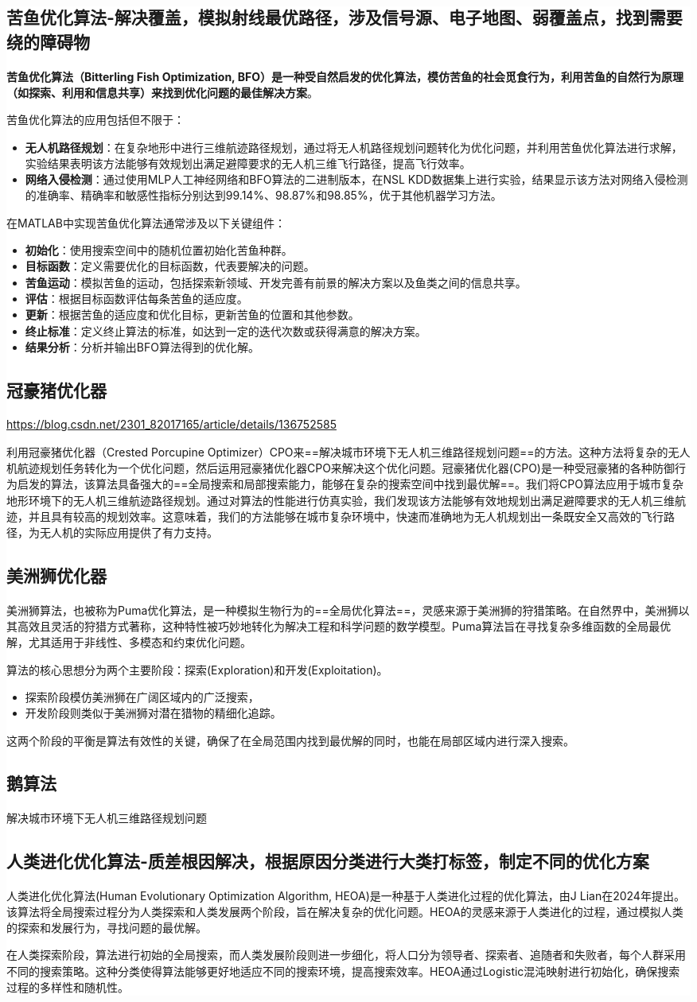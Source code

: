 ## 苦鱼优化算法-解决覆盖，模拟射线最优路径，涉及信号源、电子地图、弱覆盖点，找到需要绕的障碍物

‌**‌苦鱼优化算法（Bitterling Fish Optimization, BFO）是一种受自然启发的优化算法，模仿苦鱼的社会觅食行为，利用苦鱼的自然行为原理（如探索、利用和信息共享）来找到优化问题的最佳解决方案**‌。‌

苦鱼优化算法的应用包括但不限于：

- ‌**无人机路径规划**‌：在复杂地形中进行三维航迹路径规划，通过将无人机路径规划问题转化为优化问题，并利用苦鱼优化算法进行求解，实验结果表明该方法能够有效规划出满足避障要求的无人机三维飞行路径，提高飞行效率。
- ‌**网络入侵检测**‌：通过使用MLP人工神经网络和BFO算法的二进制版本，在NSL KDD数据集上进行实验，结果显示该方法对网络入侵检测的准确率、精确率和敏感性指标分别达到99.14%、98.87%和98.85%，优于其他机器学习方法。

在‌MATLAB中实现苦鱼优化算法通常涉及以下关键组件：

- ‌**初始化**‌：使用搜索空间中的随机位置初始化苦鱼种群。
- ‌**目标函数**‌：定义需要优化的目标函数，代表要解决的问题。
- ‌**苦鱼运动**‌：模拟苦鱼的运动，包括探索新领域、开发完善有前景的解决方案以及鱼类之间的信息共享。
- ‌**评估**‌：根据目标函数评估每条苦鱼的适应度。
- ‌**更新**‌：根据苦鱼的适应度和优化目标，更新苦鱼的位置和其他参数。
- ‌**终止标准**‌：定义终止算法的标准，如达到一定的迭代次数或获得满意的解决方案。
- ‌**结果分析**‌：分析并输出BFO算法得到的优化解。

## 冠豪猪优化器

https://blog.csdn.net/2301_82017165/article/details/136752585

利用冠豪猪优化器（Crested Porcupine  Optimizer）CPO来==解决城市环境下无人机三维路径规划问题==的方法。这种方法将复杂的无人机航迹规划任务转化为一个优化问题，然后运用冠豪猪优化器CPO来解决这个优化问题。冠豪猪优化器(CPO)是一种受冠豪猪的各种防御行为启发的算法，该算法具备强大的==全局搜索和局部搜索能力，能够在复杂的搜索空间中找到最优解==。我们将CPO算法应用于城市复杂地形环境下的无人机三维航迹路径规划。通过对算法的性能进行仿真实验，我们发现该方法能够有效地规划出满足避障要求的无人机三维航迹，并且具有较高的规划效率。这意味着，我们的方法能够在城市复杂环境中，快速而准确地为无人机规划出一条既安全又高效的飞行路径，为无人机的实际应用提供了有力支持。

## 美洲狮优化器

美洲狮算法，也被称为Puma优化算法，是一种模拟生物行为的==全局优化算法==，灵感来源于美洲狮的狩猎策略。在自然界中，美洲狮以其高效且灵活的狩猎方式著称，这种特性被巧妙地转化为解决工程和科学问题的数学模型。Puma算法旨在寻找复杂多维函数的全局最优解，尤其适用于非线性、多模态和约束优化问题。 

算法的核心思想分为两个主要阶段：探索(Exploration)和开发(Exploitation)。

- 探索阶段模仿美洲狮在广阔区域内的广泛搜索，
-  开发阶段则类似于美洲狮对潜在猎物的精细化追踪。

这两个阶段的平衡是算法有效性的关键，确保了在全局范围内找到最优解的同时，也能在局部区域内进行深入搜索。

## 鹅算法

解决城市环境下无人机三维路径规划问题

## 人类进化优化算法-质差根因解决，根据原因分类进行大类打标签，制定不同的优化方案

人类进化优化算法(Human Evolutionary Optimization Algorithm, ‌HEOA)是一种基于人类进化过程的优化算法，由‌J Lian在2024年提出。该算法将全局搜索过程分为人类探索和人类发展两个阶段，旨在解决复杂的优化问题。HEOA的灵感来源于人类进化的过程，通过模拟人类的探索和发展行为，寻找问题的最优解。

在人类探索阶段，算法进行初始的全局搜索，而人类发展阶段则进一步细化，将人口分为领导者、探索者、追随者和失败者，每个人群采用不同的搜索策略。这种分类使得算法能够更好地适应不同的搜索环境，提高搜索效率。HEOA通过Logistic混沌映射进行初始化，确保搜索过程的多样性和随机性。
